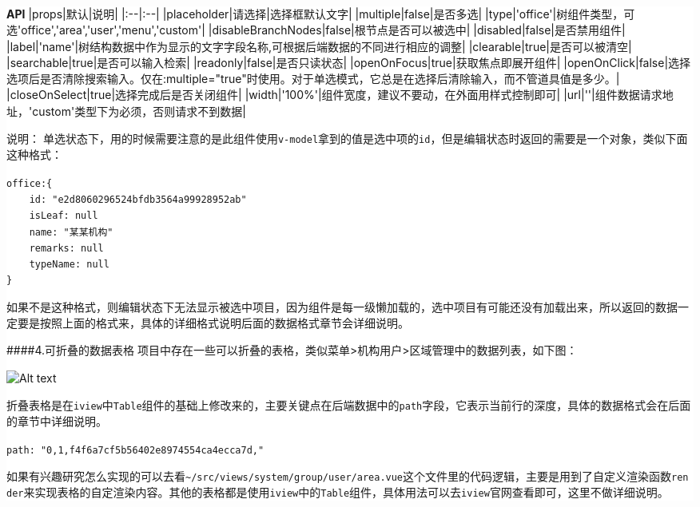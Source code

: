 **API**
|props|默认|说明|
|:--|:--|
|placeholder|请选择|选择框默认文字|
|multiple|false|是否多选|
|type|'office'|树组件类型，可选'office','area','user','menu','custom'|
|disableBranchNodes|false|根节点是否可以被选中|
|disabled|false|是否禁用组件|
|label|'name'|树结构数据中作为显示的文字字段名称,可根据后端数据的不同进行相应的调整|
|clearable|true|是否可以被清空|
|searchable|true|是否可以输入检索|
|readonly|false|是否只读状态|
|openOnFocus|true|获取焦点即展开组件|
|openOnClick|false|选择选项后是否清除搜索输入。仅在:multiple="true"时使用。对于单选模式，它总是在选择后清除输入，而不管道具值是多少。|
|closeOnSelect|true|选择完成后是否关闭组件|
|width|'100%'|组件宽度，建议不要动，在外面用样式控制即可|
|url|''|组件数据请求地址，'custom'类型下为必须，否则请求不到数据|


说明：
单选状态下，用的时候需要注意的是此组件使用`v-model`拿到的值是选中项的`id`，但是编辑状态时返回的需要是一个对象，类似下面这种格式：
```
office:{
	id: "e2d8060296524bfdb3564a99928952ab"
	isLeaf: null
	name: "某某机构"
	remarks: null
	typeName: null
}
```
如果不是这种格式，则编辑状态下无法显示被选中项目，因为组件是每一级懒加载的，选中项目有可能还没有加载出来，所以返回的数据一定要是按照上面的格式来，具体的详细格式说明后面的数据格式章节会详细说明。


####4.可折叠的数据表格
项目中存在一些可以折叠的表格，类似菜单>机构用户>区域管理中的数据列表，如下图：

![Alt text](./QQ20181031-160135.png)

折叠表格是在`iview`中`Table`组件的基础上修改来的，主要关键点在后端数据中的`path`字段，它表示当前行的深度，具体的数据格式会在后面的章节中详细说明。
```
path: "0,1,f4f6a7cf5b56402e8974554ca4ecca7d,"
```
如果有兴趣研究怎么实现的可以去看`~/src/views/system/group/user/area.vue`这个文件里的代码逻辑，主要是用到了自定义渲染函数`render`来实现表格的自定渲染内容。其他的表格都是使用`iview`中的`Table`组件，具体用法可以去`iview`官网查看即可，这里不做详细说明。
